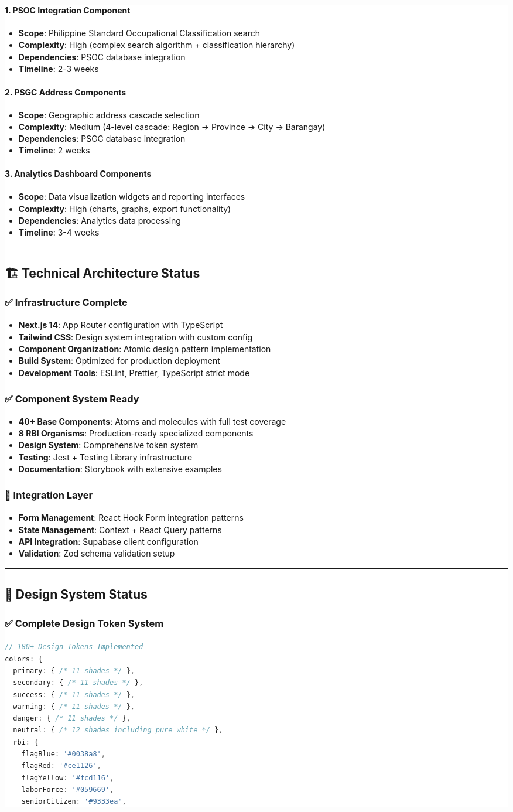 #### **1. PSOC Integration Component**
- **Scope**: Philippine Standard Occupational Classification search
- **Complexity**: High (complex search algorithm + classification hierarchy)
- **Dependencies**: PSOC database integration
- **Timeline**: 2-3 weeks

#### **2. PSGC Address Components**
- **Scope**: Geographic address cascade selection
- **Complexity**: Medium (4-level cascade: Region → Province → City → Barangay) 
- **Dependencies**: PSGC database integration
- **Timeline**: 2 weeks

#### **3. Analytics Dashboard Components**
- **Scope**: Data visualization widgets and reporting interfaces
- **Complexity**: High (charts, graphs, export functionality)
- **Dependencies**: Analytics data processing
- **Timeline**: 3-4 weeks

---

## 🏗️ **Technical Architecture Status**

### **✅ Infrastructure Complete**
- **Next.js 14**: App Router configuration with TypeScript
- **Tailwind CSS**: Design system integration with custom config
- **Component Organization**: Atomic design pattern implementation
- **Build System**: Optimized for production deployment
- **Development Tools**: ESLint, Prettier, TypeScript strict mode

### **✅ Component System Ready**
- **40+ Base Components**: Atoms and molecules with full test coverage
- **8 RBI Organisms**: Production-ready specialized components
- **Design System**: Comprehensive token system
- **Testing**: Jest + Testing Library infrastructure  
- **Documentation**: Storybook with extensive examples

### **🚧 Integration Layer** 
- **Form Management**: React Hook Form integration patterns
- **State Management**: Context + React Query patterns
- **API Integration**: Supabase client configuration
- **Validation**: Zod schema validation setup

---

## 🎨 **Design System Status**

### **✅ Complete Design Token System**
```typescript
// 180+ Design Tokens Implemented
colors: {
  primary: { /* 11 shades */ },
  secondary: { /* 11 shades */ }, 
  success: { /* 11 shades */ },
  warning: { /* 11 shades */ },
  danger: { /* 11 shades */ },
  neutral: { /* 12 shades including pure white */ },
  rbi: {
    flagBlue: '#0038a8',
    flagRed: '#ce1126', 
    flagYellow: '#fcd116',
    laborForce: '#059669',
    seniorCitizen: '#9333ea',
```